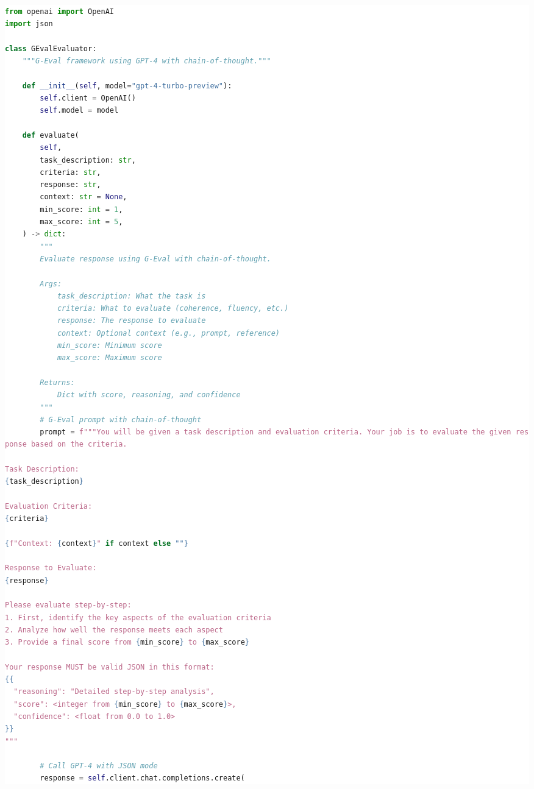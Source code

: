 ```python
from openai import OpenAI
import json

class GEvalEvaluator:
    """G-Eval framework using GPT-4 with chain-of-thought."""

    def __init__(self, model="gpt-4-turbo-preview"):
        self.client = OpenAI()
        self.model = model

    def evaluate(
        self,
        task_description: str,
        criteria: str,
        response: str,
        context: str = None,
        min_score: int = 1,
        max_score: int = 5,
    ) -> dict:
        """
        Evaluate response using G-Eval with chain-of-thought.

        Args:
            task_description: What the task is
            criteria: What to evaluate (coherence, fluency, etc.)
            response: The response to evaluate
            context: Optional context (e.g., prompt, reference)
            min_score: Minimum score
            max_score: Maximum score

        Returns:
            Dict with score, reasoning, and confidence
        """
        # G-Eval prompt with chain-of-thought
        prompt = f"""You will be given a task description and evaluation criteria. Your job is to evaluate the given response based on the criteria.

Task Description:
{task_description}

Evaluation Criteria:
{criteria}

{f"Context: {context}" if context else ""}

Response to Evaluate:
{response}

Please evaluate step-by-step:
1. First, identify the key aspects of the evaluation criteria
2. Analyze how well the response meets each aspect
3. Provide a final score from {min_score} to {max_score}

Your response MUST be valid JSON in this format:
{{
  "reasoning": "Detailed step-by-step analysis",
  "score": <integer from {min_score} to {max_score}>,
  "confidence": <float from 0.0 to 1.0>
}}
"""

        # Call GPT-4 with JSON mode
        response = self.client.chat.completions.create(
```
